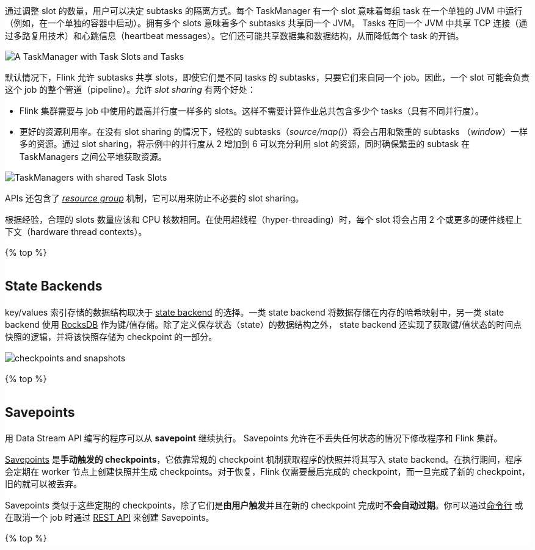 通过调整 slot 的数量，用户可以决定 subtasks 的隔离方式。每个 TaskManager 有一个 slot 意味着每组 task 在一个单独的 JVM 中运行（例如，在一个单独的容器中启动）。拥有多个 slots 意味着多个 subtasks 共享同一个 JVM。 Tasks 在同一个 JVM 中共享 TCP 连接（通过多路复用技术）和心跳信息（heartbeat messages）。它们还可能共享数据集和数据结构，从而降低每个 task 的开销。

<img src="{{ site.baseurl }}/fig/tasks_slots.svg" alt="A TaskManager with Task Slots and Tasks" class="offset" width="80%" />

默认情况下，Flink 允许 subtasks 共享 slots，即使它们是不同 tasks 的 subtasks，只要它们来自同一个 job。因此，一个 slot 可能会负责这个 job 的整个管道（pipeline）。允许 *slot sharing* 有两个好处：

  - Flink 集群需要与 job 中使用的最高并行度一样多的 slots。这样不需要计算作业总共包含多少个 tasks（具有不同并行度）。

  - 更好的资源利用率。在没有 slot sharing 的情况下，轻松的 subtasks（*source/map()*）将会占用和繁重的 subtasks （*window*）一样多的资源。通过 slot sharing，将示例中的并行度从 2 增加到 6 可以充分利用 slot 的资源，同时确保繁重的 subtask 在 TaskManagers 之间公平地获取资源。

<img src="{{ site.baseurl }}/fig/slot_sharing.svg" alt="TaskManagers with shared Task Slots" class="offset" width="80%" />

APIs 还包含了 *[resource group](../dev/stream/operators/#task-chaining-and-resource-groups)* 机制，它可以用来防止不必要的 slot sharing。

根据经验，合理的 slots 数量应该和 CPU 核数相同。在使用超线程（hyper-threading）时，每个 slot 将会占用 2 个或更多的硬件线程上下文（hardware thread contexts）。

{% top %}

## State Backends

key/values 索引存储的数据结构取决于 [state backend](../ops/state/state_backends.html) 的选择。一类 state backend 将数据存储在内存的哈希映射中，另一类 state backend 使用  [RocksDB](http://rocksdb.org) 作为键/值存储。除了定义保存状态（state）的数据结构之外， state backend 还实现了获取键/值状态的时间点快照的逻辑，并将该快照存储为 checkpoint 的一部分。

<img src="{{ site.baseurl }}/fig/checkpoints.svg" alt="checkpoints and snapshots" class="offset" width="60%" />

{% top %}

## Savepoints

用 Data Stream API 编写的程序可以从 **savepoint** 继续执行。 Savepoints 允许在不丢失任何状态的情况下修改程序和 Flink 集群。

[Savepoints](../ops/state/savepoints.html) 是**手动触发的 checkpoints**，它依靠常规的 checkpoint 机制获取程序的快照并将其写入 state backend。在执行期间，程序会定期在 worker 节点上创建快照并生成 checkpoints。对于恢复，Flink 仅需要最后完成的 checkpoint，而一旦完成了新的 checkpoint，旧的就可以被丢弃。

Savepoints 类似于这些定期的 checkpoints，除了它们是**由用户触发**并且在新的 checkpoint 完成时**不会自动过期**。你可以通过[命令行](../ops/cli.html#savepoints) 或在取消一个 job 时通过  [REST API](../monitoring/rest_api.html#cancel-job-with-savepoint) 来创建 Savepoints。

{% top %}
